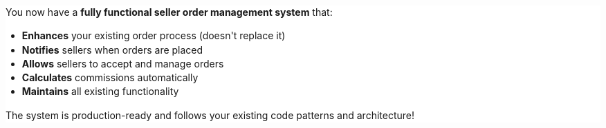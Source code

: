 You now have a **fully functional seller order management system** that:
- **Enhances** your existing order process (doesn't replace it)
- **Notifies** sellers when orders are placed
- **Allows** sellers to accept and manage orders
- **Calculates** commissions automatically
- **Maintains** all existing functionality

The system is production-ready and follows your existing code patterns and architecture!
